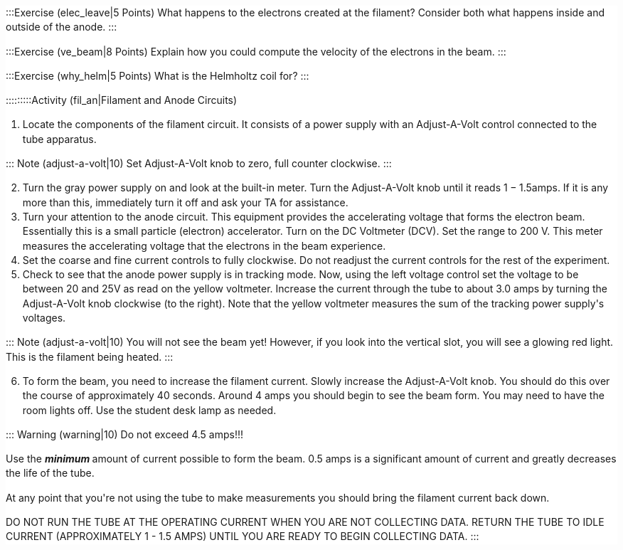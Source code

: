 :::Exercise (elec_leave|5 Points)
What happens to the electrons created at the filament? Consider both what happens inside and outside of the anode.
:::

:::Exercise (ve_beam|8 Points)
Explain how you could compute the velocity of the electrons in the beam.
:::

:::Exercise (why_helm|5 Points)
What is the Helmholtz coil for?
:::

:::::::::Activity (fil_an|Filament and Anode Circuits)
1. Locate the components of the filament circuit. It consists of a power supply with an Adjust-A-Volt control connected to the tube apparatus.

::: Note (adjust-a-volt|10)
Set Adjust-A-Volt knob to zero, full counter clockwise.
:::

2. Turn the gray power supply on and look at the built-in meter. Turn the Adjust-A-Volt knob until it reads $1 - 1.5 \text{amps}$. If it is any more than this, immediately turn it off and ask your TA for assistance.
3. Turn your attention to the anode circuit. This equipment provides the accelerating voltage that forms the electron beam. Essentially this is a small particle (electron) accelerator. Turn on the DC Voltmeter (DCV). Set the range to 200 V. This meter measures the accelerating voltage that the electrons in the beam experience.
4. Set the coarse and fine current controls to fully clockwise. Do not readjust the current controls for the rest of the experiment.
5. Check to see that the anode power supply is in tracking mode. Now, using the left voltage control set the voltage to be between $20$ and $25\text{V}$ as read on the yellow voltmeter. Increase the current through the tube to about $3.0$ $\text{amps}$ by turning the Adjust-A-Volt knob clockwise (to the right). Note that the yellow voltmeter measures the sum of the tracking power supply's voltages.

::: Note (adjust-a-volt|10)
You will not see the beam yet! However, if you look into the vertical slot, you will see a glowing red light. This is the filament being heated.
:::

6. To form the beam, you need to increase the filament current. Slowly increase the Adjust-A-Volt knob. You should do this over the course of approximately $40$ $\text{seconds}$. Around $4$ $\text{amps}$ you should begin to see the beam form. You may need to have the room lights off. Use the student desk lamp as needed.

::: Warning (warning|10)
Do not exceed 4.5 amps!!!

Use the <i><b> minimum </b></i> amount of current possible to form the beam. 0.5 amps is a significant amount of current and greatly decreases the life of the tube.

At any point that you're not using the tube to make measurements you should bring the filament current back down.

DO NOT RUN THE TUBE AT THE OPERATING CURRENT WHEN YOU ARE NOT COLLECTING DATA. RETURN THE TUBE TO IDLE CURRENT (APPROXIMATELY 1 - 1.5 AMPS) UNTIL YOU ARE READY TO BEGIN COLLECTING DATA.
:::

